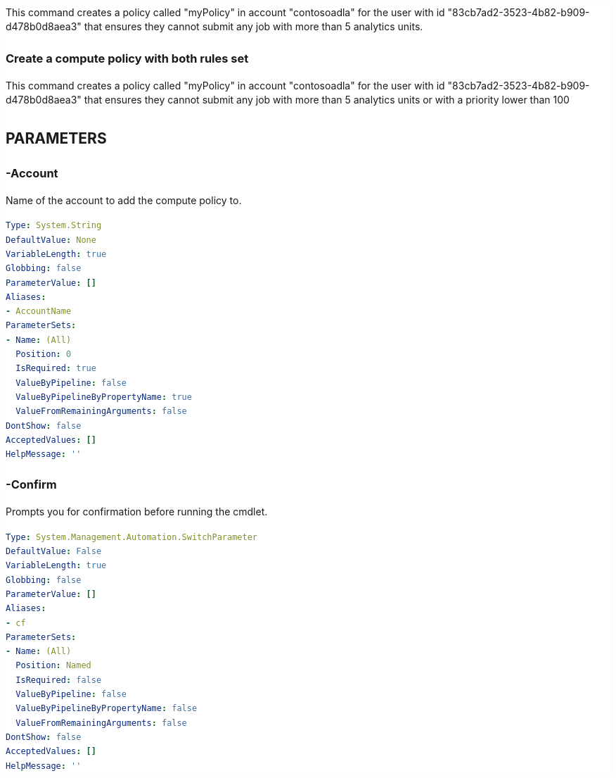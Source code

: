 This command creates a policy called "myPolicy" in account "contosoadla" for the user with id "83cb7ad2-3523-4b82-b909-d478b0d8aea3" that ensures they cannot submit any job with more than 5 analytics units.




### Create a compute policy with both rules set

This command creates a policy called "myPolicy" in account "contosoadla" for the user with id "83cb7ad2-3523-4b82-b909-d478b0d8aea3" that ensures they cannot submit any job with more than 5 analytics units or with a priority lower than 100




## PARAMETERS

### -Account

Name of the account to add the compute policy to.

```yaml
Type: System.String
DefaultValue: None
VariableLength: true
Globbing: false
ParameterValue: []
Aliases:
- AccountName
ParameterSets:
- Name: (All)
  Position: 0
  IsRequired: true
  ValueByPipeline: false
  ValueByPipelineByPropertyName: true
  ValueFromRemainingArguments: false
DontShow: false
AcceptedValues: []
HelpMessage: ''
```

### -Confirm

Prompts you for confirmation before running the cmdlet.

```yaml
Type: System.Management.Automation.SwitchParameter
DefaultValue: False
VariableLength: true
Globbing: false
ParameterValue: []
Aliases:
- cf
ParameterSets:
- Name: (All)
  Position: Named
  IsRequired: false
  ValueByPipeline: false
  ValueByPipelineByPropertyName: false
  ValueFromRemainingArguments: false
DontShow: false
AcceptedValues: []
HelpMessage: ''
```
